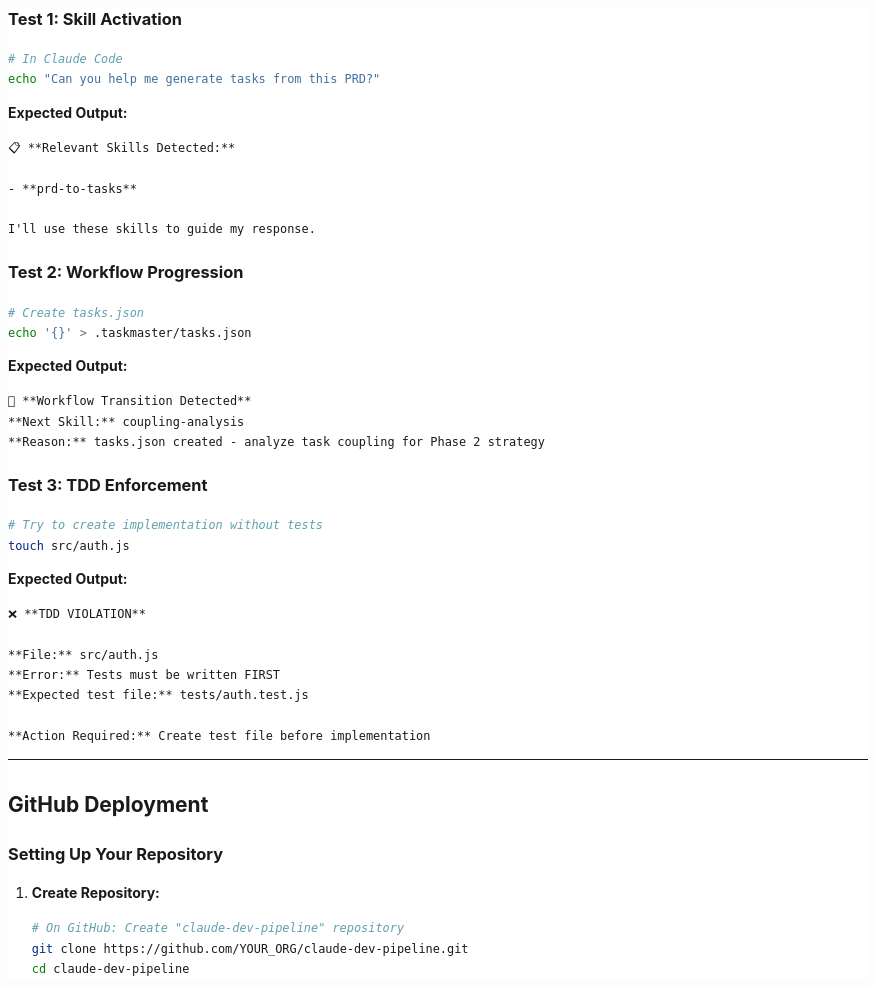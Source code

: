 ### Test 1: Skill Activation
```bash
# In Claude Code
echo "Can you help me generate tasks from this PRD?"
```

**Expected Output:**
```
📋 **Relevant Skills Detected:**

- **prd-to-tasks**

I'll use these skills to guide my response.
```

### Test 2: Workflow Progression
```bash
# Create tasks.json
echo '{}' > .taskmaster/tasks.json
```

**Expected Output:**
```
🎯 **Workflow Transition Detected**
**Next Skill:** coupling-analysis
**Reason:** tasks.json created - analyze task coupling for Phase 2 strategy
```

### Test 3: TDD Enforcement
```bash
# Try to create implementation without tests
touch src/auth.js
```

**Expected Output:**
```
❌ **TDD VIOLATION**

**File:** src/auth.js
**Error:** Tests must be written FIRST
**Expected test file:** tests/auth.test.js

**Action Required:** Create test file before implementation
```

---

## GitHub Deployment

### Setting Up Your Repository

1. **Create Repository:**
   ```bash
   # On GitHub: Create "claude-dev-pipeline" repository
   git clone https://github.com/YOUR_ORG/claude-dev-pipeline.git
   cd claude-dev-pipeline
   ```
